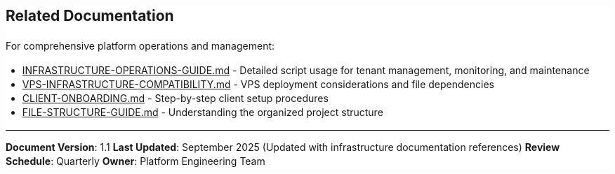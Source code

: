 
## Related Documentation

For comprehensive platform operations and management:
- [INFRASTRUCTURE-OPERATIONS-GUIDE.md](INFRASTRUCTURE-OPERATIONS-GUIDE.md) - Detailed script usage for tenant management, monitoring, and maintenance
- [VPS-INFRASTRUCTURE-COMPATIBILITY.md](VPS-INFRASTRUCTURE-COMPATIBILITY.md) - VPS deployment considerations and file dependencies
- [CLIENT-ONBOARDING.md](CLIENT-ONBOARDING.md) - Step-by-step client setup procedures
- [FILE-STRUCTURE-GUIDE.md](FILE-STRUCTURE-GUIDE.md) - Understanding the organized project structure

---

**Document Version**: 1.1
**Last Updated**: September 2025 (Updated with infrastructure documentation references)
**Review Schedule**: Quarterly
**Owner**: Platform Engineering Team